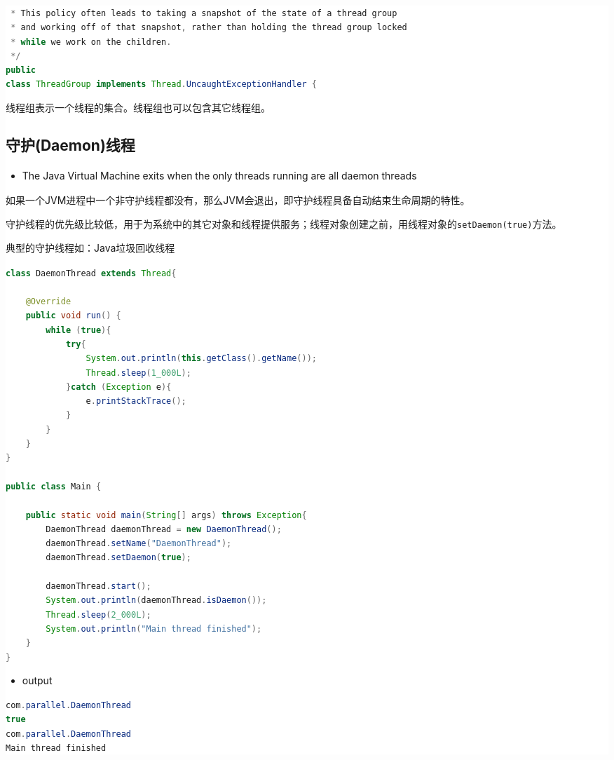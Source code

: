 ```java
 * This policy often leads to taking a snapshot of the state of a thread group
 * and working off of that snapshot, rather than holding the thread group locked
 * while we work on the children.
 */
public
class ThreadGroup implements Thread.UncaughtExceptionHandler {
```

线程组表示一个线程的集合。线程组也可以包含其它线程组。

## 守护(Daemon)线程

* The Java Virtual Machine exits when the only threads running are all daemon threads

如果一个JVM进程中一个非守护线程都没有，那么JVM会退出，即守护线程具备自动结束生命周期的特性。

守护线程的优先级比较低，用于为系统中的其它对象和线程提供服务；线程对象创建之前，用线程对象的`setDaemon(true)`方法。

典型的守护线程如：Java垃圾回收线程

```java
class DaemonThread extends Thread{

    @Override
    public void run() {
        while (true){
            try{
                System.out.println(this.getClass().getName());
                Thread.sleep(1_000L);
            }catch (Exception e){
                e.printStackTrace();
            }
        }
    }
}

public class Main {

    public static void main(String[] args) throws Exception{
        DaemonThread daemonThread = new DaemonThread();
        daemonThread.setName("DaemonThread");
        daemonThread.setDaemon(true);

        daemonThread.start();
        System.out.println(daemonThread.isDaemon());
        Thread.sleep(2_000L);
        System.out.println("Main thread finished");
    }
}
```

* output

```java
com.parallel.DaemonThread
true
com.parallel.DaemonThread
Main thread finished
```
